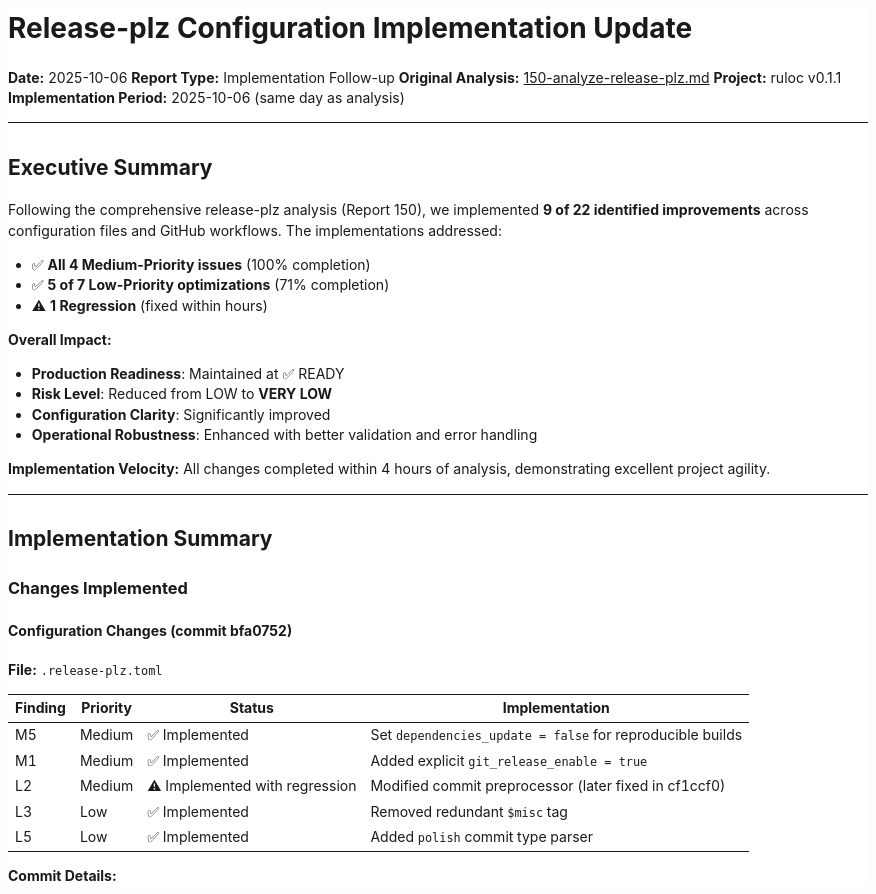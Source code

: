 # Release-plz Configuration Implementation Update

**Date:** 2025-10-06
**Report Type:** Implementation Follow-up
**Original Analysis:** [150-analyze-release-plz.md](120-analyze-release-plz.md)
**Project:** ruloc v0.1.1
**Implementation Period:** 2025-10-06 (same day as analysis)

---

## Executive Summary

Following the comprehensive release-plz analysis (Report 150), we implemented **9 of 22 identified improvements** across
configuration files and GitHub workflows. The implementations addressed:

- ✅ **All 4 Medium-Priority issues** (100% completion)
- ✅ **5 of 7 Low-Priority optimizations** (71% completion)
- ⚠️ **1 Regression** (fixed within hours)

**Overall Impact:**

- **Production Readiness**: Maintained at ✅ READY
- **Risk Level**: Reduced from LOW to **VERY LOW**
- **Configuration Clarity**: Significantly improved
- **Operational Robustness**: Enhanced with better validation and error handling

**Implementation Velocity:** All changes completed within 4 hours of analysis, demonstrating excellent project agility.

---

## Implementation Summary

### Changes Implemented

#### Configuration Changes (commit bfa0752)

**File:** `.release-plz.toml`

| Finding | Priority | Status                         | Implementation                                            |
|---------|----------|--------------------------------|-----------------------------------------------------------|
| M5      | Medium   | ✅ Implemented                  | Set `dependencies_update = false` for reproducible builds |
| M1      | Medium   | ✅ Implemented                  | Added explicit `git_release_enable = true`                |
| L2      | Medium   | ⚠️ Implemented with regression | Modified commit preprocessor (later fixed in cf1ccf0)     |
| L3      | Low      | ✅ Implemented                  | Removed redundant `$misc` tag                             |
| L5      | Low      | ✅ Implemented                  | Added `polish` commit type parser                         |

**Commit Details:**
